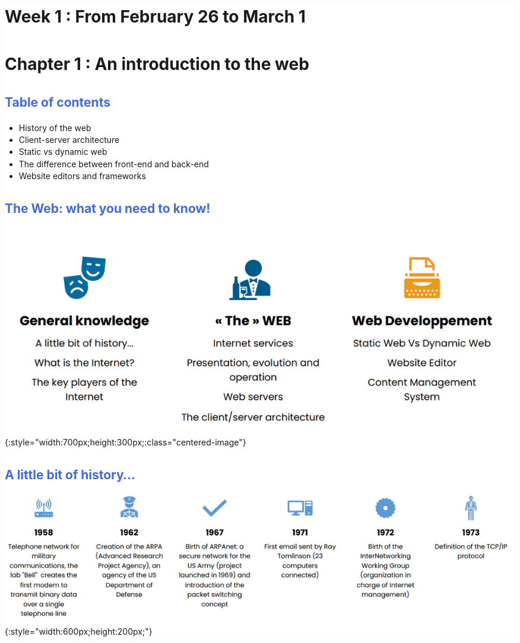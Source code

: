 
# Week 1 : From February 26 to March 1

# Chapter 1 : An introduction to the web


## <div style="color: Royalblue;"> Table of contents </div>

- History of the web
- Client-server architecture
- Static vs dynamic web
- The difference between front-end and back-end 
- Website editors and frameworks

## <div style="color: Royalblue;"> The Web: what you need to know! </div>


![what you need to know!](What_you_need_to_know.png){:style="width:700px;height:300px;:class="centered-image"}

## <div style="color: Royalblue;"> A little bit of history… </div>

![A little bit of history](little_history.png){:style="width:600px;height:200px;"}
